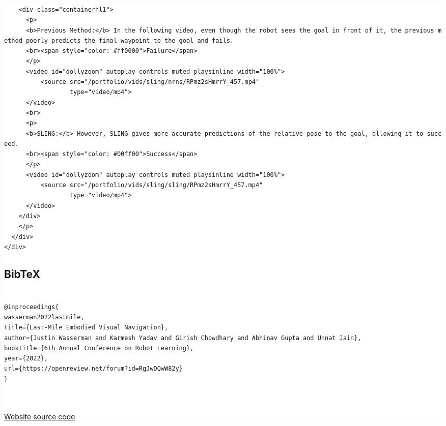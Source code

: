         <div class="containerhl1">
          <p>
          <b>Previous Method:</b> In the following video, even though the robot sees the goal in front of it, the previous method poorly predicts the final waypoint to the goal and fails.
          <br><span style="color: #ff0000">Failure</span>
          </p>
          <video id="dollyzoom" autoplay controls muted playsinline width="100%">
              <source src="/portfolio/vids/sling/nrns/RPmz2sHmrrY_457.mp4"
                      type="video/mp4">
          </video>
          <br>
          <p>
          <b>SLING:</b> However, SLING gives more accurate predictions of the relative pose to the goal, allowing it to succeed.
          <br><span style="color: #00ff00">Success</span>
          </p>
          <video id="dollyzoom" autoplay controls muted playsinline width="100%">
              <source src="/portfolio/vids/sling/sling/RPmz2sHmrrY_457.mp4"
                      type="video/mp4">
          </video>
        </div>
        </p>
      </div>
    </div>
  </div>
</section>


<section class="section" id="BibTeX">
<p align="left">
  <div class="containerjw">
    <h2 class="title">BibTeX</h2>
    <pre>
    <code>
@inproceedings{
wasserman2022lastmile,
title={Last-Mile Embodied Visual Navigation},
author={Justin Wasserman and Karmesh Yadav and Girish Chowdhary and Abhinav Gupta and Unnat Jain},
booktitle={6th Annual Conference on Robot Learning},
year={2022},
url={https://openreview.net/forum?id=RgJwDQwW82y}
}
    </code>
    </pre>
  </div>
</p>
</section>


<p>
<a
  href="https://github.com/nerfies/nerfies.github.io">Website source code</a>
</p>


